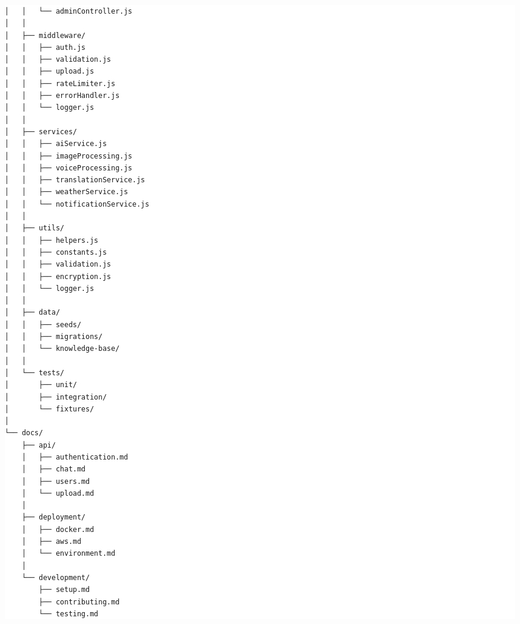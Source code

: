```
│   │   └── adminController.js
│   │
│   ├── middleware/
│   │   ├── auth.js
│   │   ├── validation.js
│   │   ├── upload.js
│   │   ├── rateLimiter.js
│   │   ├── errorHandler.js
│   │   └── logger.js
│   │
│   ├── services/
│   │   ├── aiService.js
│   │   ├── imageProcessing.js
│   │   ├── voiceProcessing.js
│   │   ├── translationService.js
│   │   ├── weatherService.js
│   │   └── notificationService.js
│   │
│   ├── utils/
│   │   ├── helpers.js
│   │   ├── constants.js
│   │   ├── validation.js
│   │   ├── encryption.js
│   │   └── logger.js
│   │
│   ├── data/
│   │   ├── seeds/
│   │   ├── migrations/
│   │   └── knowledge-base/
│   │
│   └── tests/
│       ├── unit/
│       ├── integration/
│       └── fixtures/
│
└── docs/
    ├── api/
    │   ├── authentication.md
    │   ├── chat.md
    │   ├── users.md
    │   └── upload.md
    │
    ├── deployment/
    │   ├── docker.md
    │   ├── aws.md
    │   └── environment.md
    │
    └── development/
        ├── setup.md
        ├── contributing.md
        └── testing.md
```
